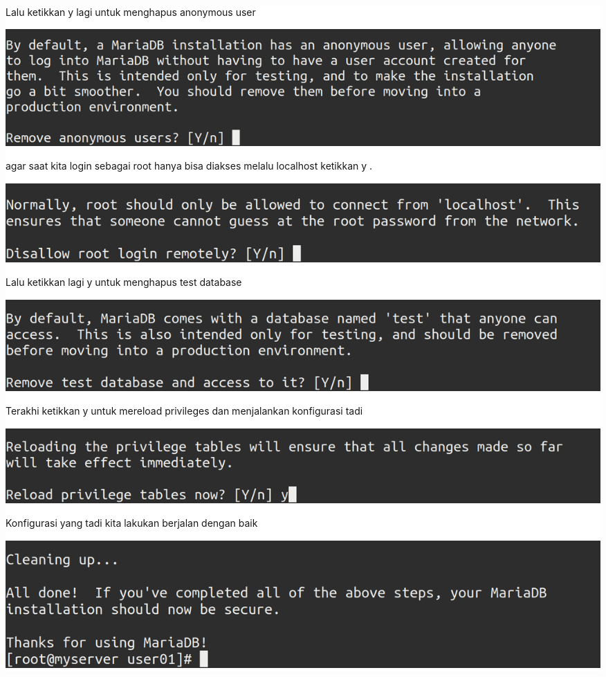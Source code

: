 Lalu ketikkan y lagi untuk menghapus anonymous user

![Gambar-22](images/gambar22.png)

agar saat kita login sebagai root hanya bisa diakses melalu localhost ketikkan y .

![Gambar-23](images/gambar23.png)

Lalu ketikkan lagi y untuk menghapus test database

![Gambar-24](images/gambar24.png)

Terakhi ketikkan y untuk mereload privileges dan menjalankan konfigurasi tadi

![Gambar-25](images/gambar25.png)

Konfigurasi yang tadi kita lakukan berjalan dengan baik

![Gambar-26](images/gambar26.png)
